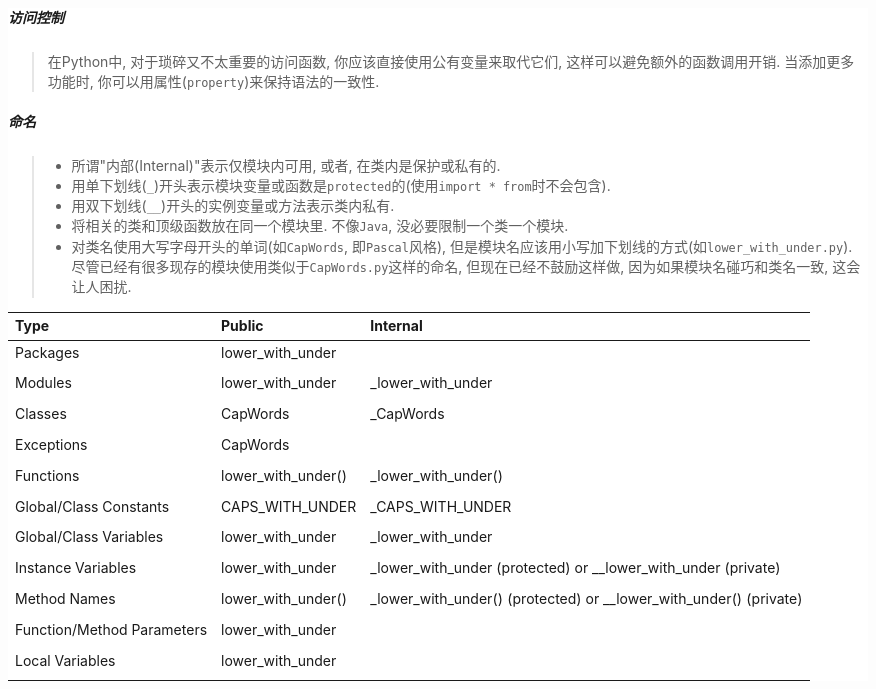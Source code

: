 ```python
```

##### 访问控制
> 在Python中, 对于琐碎又不太重要的访问函数, 你应该直接使用公有变量来取代它们, 这样可以避免额外的函数调用开销. 当添加更多功能时, 你可以用属性(`property`)来保持语法的一致性.

##### 命名
> - 所谓"内部(Internal)"表示仅模块内可用, 或者, 在类内是保护或私有的.
> - 用单下划线(`_`)开头表示模块变量或函数是`protected`的(使用`import * from`时不会包含).
> - 用双下划线(`__`)开头的实例变量或方法表示类内私有.
> - 将相关的类和顶级函数放在同一个模块里. 不像`Java`, 没必要限制一个类一个模块.
> - 对类名使用大写字母开头的单词(如`CapWords`, 即`Pascal`风格), 但是模块名应该用小写加下划线的方式(如`lower_with_under.py`). 尽管已经有很多现存的模块使用类似于`CapWords.py`这样的命名, 但现在已经不鼓励这样做, 因为如果模块名碰巧和类名一致, 这会让人困扰.

|	Type 	|   Public | 	Internal
| :------ |:-------| :------------ |
|Packages    |	lower_with_under  |
| |
|Modules  |	lower_with_under	|	_lower_with_under
| |
|Classes  |	CapWords   |	_CapWords
| |
|Exceptions    |	CapWords      |
| |
|Functions    |	lower_with_under()	|	_lower_with_under()
| |
|Global/Class Constants   |	CAPS_WITH_UNDER		|	_CAPS_WITH_UNDER
| |
|Global/Class Variables   |	lower_with_under	|	_lower_with_under
| |
|Instance Variables   	|	lower_with_under	|	_lower_with_under (protected) or __lower_with_under (private)
| |
|Method Names  		|	lower_with_under()	|	_lower_with_under() (protected) or	__lower_with_under() (private)
| |
|Function/Method Parameters		|	lower_with_under  |
| |
|Local Variables   		|	lower_with_under  |
| |
